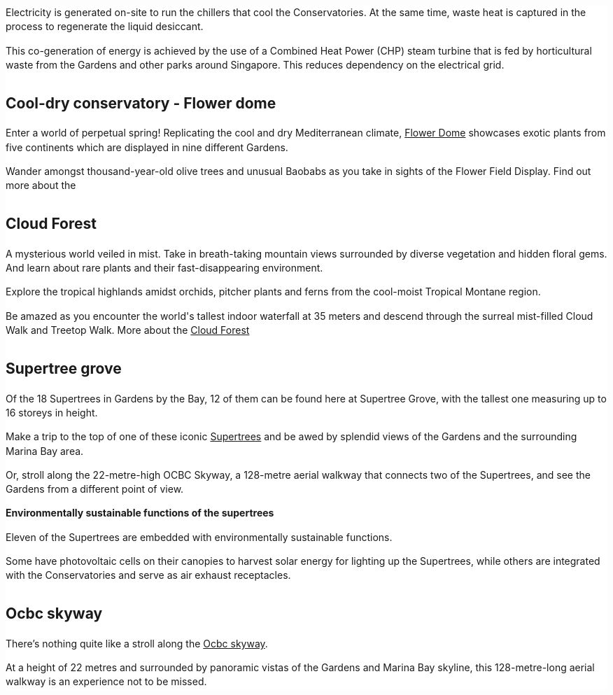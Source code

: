 Electricity is generated on-site to run the chillers that cool the Conservatories. At the same time, waste heat is captured in the process to regenerate the liquid desiccant.

This co-generation of energy is achieved by the use of a Combined Heat Power (CHP) steam turbine that is fed by horticultural waste from the Gardens and other parks around Singapore. This reduces dependency on the electrical grid.

## Cool-dry conservatory - Flower dome

Enter a world of perpetual spring! Replicating the cool and dry Mediterranean climate, [Flower Dome](http://www.gardensbythebay.com.sg/en/attractions/flower-dome/visitor-information.html) showcases exotic plants from five continents which are displayed in nine different Gardens.

Wander amongst thousand-year-old olive trees and unusual Baobabs as you take in sights of the Flower Field Display. Find out more about the

## Cloud Forest

A mysterious world veiled in mist. Take in breath-taking mountain views surrounded by diverse vegetation and hidden floral gems. And learn about rare plants and their fast-disappearing environment.

Explore the tropical highlands amidst orchids, pitcher plants and ferns from the cool-moist Tropical Montane region.

Be amazed as you encounter the world's tallest indoor waterfall at 35 meters and descend through the surreal mist-filled Cloud Walk and Treetop Walk. More about the [Cloud Forest](http://www.gardensbythebay.com.sg/en/attractions/cloud-forest/visitor-information.html)

## Supertree grove

Of the 18 Supertrees in Gardens by the Bay, 12 of them can be found here at Supertree Grove, with the tallest one measuring up to 16 storeys in height.

Make a trip to the top of one of these iconic [Supertrees](http://www.gardensbythebay.com.sg/en/attractions/supertree-grove/visitor-information.html) and be awed by splendid views of the Gardens and the surrounding Marina Bay area.

Or, stroll along the 22-metre-high OCBC Skyway, a 128-metre aerial walkway that connects two of the Supertrees, and see the Gardens from a different point of view.

**Environmentally sustainable functions of the supertrees**

Eleven of the Supertrees are embedded with environmentally sustainable functions.

Some have photovoltaic cells on their canopies to harvest solar energy for lighting up the Supertrees, while others are integrated with the Conservatories and serve as air exhaust receptacles.

## Ocbc skyway

There’s nothing quite like a stroll along the [Ocbc skyway](http://www.gardensbythebay.com.sg/en/attractions/ocbc-skyway.html).

At a height of 22 metres and surrounded by panoramic vistas of the Gardens and Marina Bay skyline, this 128-metre-long aerial walkway is an experience not to be missed.
